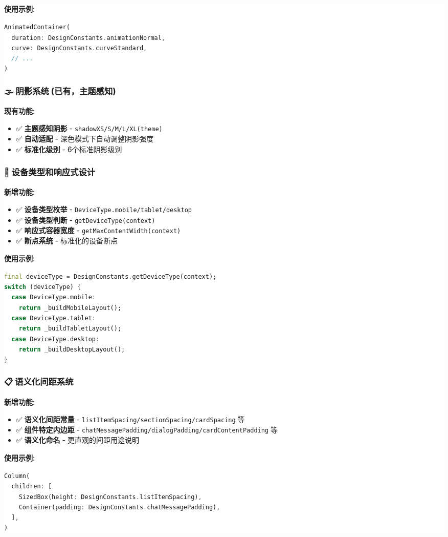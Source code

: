 **使用示例**:
```dart
AnimatedContainer(
  duration: DesignConstants.animationNormal,
  curve: DesignConstants.curveStandard,
  // ...
)
```

### 🌫️ 阴影系统 (已有，主题感知)

**现有功能**:
- ✅ **主题感知阴影** - `shadowXS/S/M/L/XL(theme)`
- ✅ **自动适配** - 深色模式下自动调整阴影强度
- ✅ **标准化级别** - 6个标准阴影级别

### 📱 设备类型和响应式设计

**新增功能**:
- ✅ **设备类型枚举** - `DeviceType.mobile/tablet/desktop`
- ✅ **设备类型判断** - `getDeviceType(context)`
- ✅ **响应式容器宽度** - `getMaxContentWidth(context)`
- ✅ **断点系统** - 标准化的设备断点

**使用示例**:
```dart
final deviceType = DesignConstants.getDeviceType(context);
switch (deviceType) {
  case DeviceType.mobile:
    return _buildMobileLayout();
  case DeviceType.tablet:
    return _buildTabletLayout();
  case DeviceType.desktop:
    return _buildDesktopLayout();
}
```

### 📋 语义化间距系统

**新增功能**:
- ✅ **语义化间距常量** - `listItemSpacing/sectionSpacing/cardSpacing` 等
- ✅ **组件特定内边距** - `chatMessagePadding/dialogPadding/cardContentPadding` 等
- ✅ **语义化命名** - 更直观的间距用途说明

**使用示例**:
```dart
Column(
  children: [
    SizedBox(height: DesignConstants.listItemSpacing),
    Container(padding: DesignConstants.chatMessagePadding),
  ],
)
```
